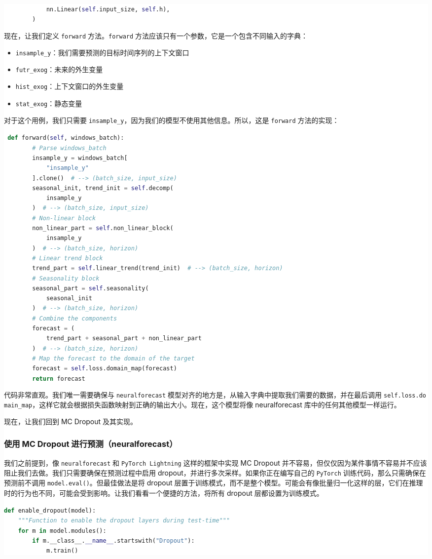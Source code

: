 ```py
            nn.Linear(self.input_size, self.h),
        ) 
```

现在，让我们定义 `forward` 方法。`forward` 方法应该只有一个参数，它是一个包含不同输入的字典：

+   `insample_y`：我们需要预测的目标时间序列的上下文窗口

+   `futr_exog`：未来的外生变量

+   `hist_exog`：上下文窗口的外生变量

+   `stat_exog`：静态变量

对于这个用例，我们只需要 `insample_y`，因为我们的模型不使用其他信息。所以，这是 `forward` 方法的实现：

```py
 def forward(self, windows_batch):
        # Parse windows_batch
        insample_y = windows_batch[
            "insample_y"
        ].clone()  # --> (batch_size, input_size)
        seasonal_init, trend_init = self.decomp(
            insample_y
        )  # --> (batch_size, input_size)
        # Non-linear block
        non_linear_part = self.non_linear_block(
            insample_y
        )  # --> (batch_size, horizon)
        # Linear trend block
        trend_part = self.linear_trend(trend_init)  # --> (batch_size, horizon)
        # Seasonality block
        seasonal_part = self.seasonality(
            seasonal_init
        )  # --> (batch_size, horizon)
        # Combine the components
        forecast = (
            trend_part + seasonal_part + non_linear_part
        )  # --> (batch_size, horizon)
        # Map the forecast to the domain of the target
        forecast = self.loss.domain_map(forecast)
        return forecast 
```

代码非常直观。我们唯一需要确保与 `neuralforecast` 模型对齐的地方是，从输入字典中提取我们需要的数据，并在最后调用 `self.loss.domain_map`，这样它就会根据损失函数映射到正确的输出大小。现在，这个模型将像 neuralforecast 库中的任何其他模型一样运行。

现在，让我们回到 MC Dropout 及其实现。

### 使用 MC Dropout 进行预测（neuralforecast）

我们之前提到，像 `neuralforecast` 和 `PyTorch Lightning` 这样的框架中实现 MC Dropout 并不容易，但仅仅因为某件事情不容易并不应该阻止我们去做。我们只需要确保在预测过程中启用 dropout，并进行多次采样。如果你正在编写自己的 `PyTorch` 训练代码，那么只需确保在预测前不调用 `model.eval()`。但最佳做法是将 dropout 层置于训练模式，而不是整个模型。可能会有像批量归一化这样的层，它们在推理时的行为也不同，可能会受到影响。让我们看看一个便捷的方法，将所有 dropout 层都设置为训练模式。

```py
def enable_dropout(model):
    """Function to enable the dropout layers during test-time"""
    for m in model.modules():
        if m.__class__.__name__.startswith("Dropout"):
            m.train() 
```
